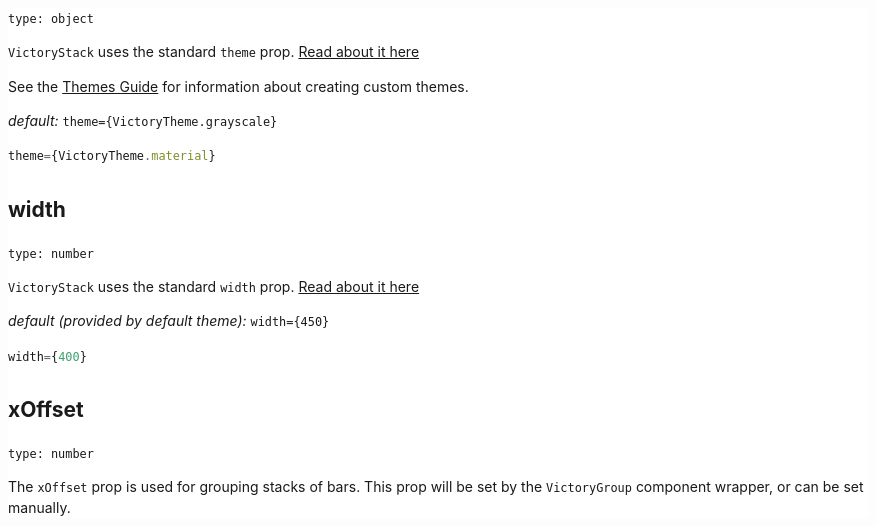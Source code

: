 `type: object`

`VictoryStack` uses the standard `theme` prop. [Read about it here](/docs/common-props#theme)

See the [Themes Guide][] for information about creating custom themes.

_default:_ `theme={VictoryTheme.grayscale}`

```jsx
theme={VictoryTheme.material}
```

## width

`type: number`

`VictoryStack` uses the standard `width` prop. [Read about it here](/docs/common-props#width)

_default (provided by default theme):_ `width={450}`

```jsx
width={400}
```

## xOffset

`type: number`

The `xOffset` prop is used for grouping stacks of bars. This prop will be set by the `VictoryGroup` component wrapper, or can be set manually.

[animations guide]: /guides/animations
[events guide]: /guides/events
[themes guide]: /guides/themes
[grayscale theme]: https://github.com/FormidableLabs/victory/blob/main/packages/victory-core/src/victory-theme/grayscale.js
[victoryarea]: /docs/victory-area
[victoryaxis]: /docs/victory-axis
[victorybar]: /docs/victory-bar
[victorycandlestick]: /docs/victory-candlestick
[victoryerrorbar]: /docs/victory-errorbar
[victorygroup]: /docs/victory-group
[victoryline]: /docs/victory-line
[victoryscatter]: /docs/victory-scatter
[victoryhistogram]: /docs/victory-histogram
[victorystack]: /docs/victory-stack
[victoryvoronoi]: /docs/victory-voronoi
[victorylabel]: /docs/victory-label
